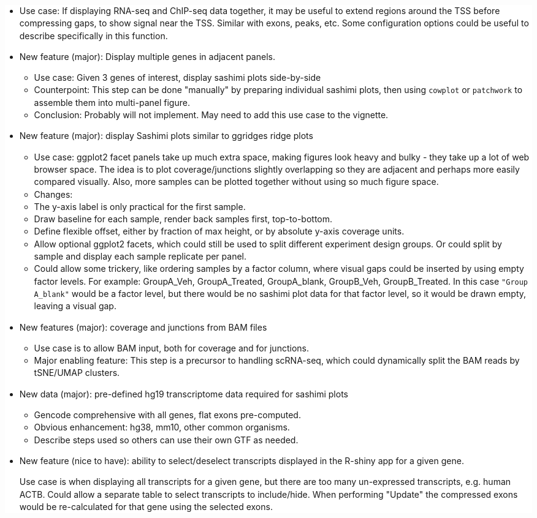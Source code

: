    * Use case: If displaying RNA-seq and ChIP-seq data together, it
   may be useful to extend regions around the TSS before compressing gaps,
   to show signal near the TSS. Similar with exons, peaks, etc. Some
   configuration options could be useful to describe specifically
   in this function.


* New feature (major): Display multiple genes in adjacent panels.

   * Use case: Given 3 genes of interest, display sashimi plots side-by-side
   * Counterpoint: This step can be done "manually" by preparing
   individual sashimi plots, then using `cowplot` or `patchwork` to
   assemble them into multi-panel figure.
   * Conclusion: Probably will not implement. May need to add this use case
   to the vignette.

* New feature (major): display Sashimi plots similar to ggridges ridge plots

   * Use case: ggplot2 facet panels take up much extra space, making
   figures look heavy and bulky - they take up a lot of web browser space.
   The idea is to plot coverage/junctions slightly overlapping so they
   are adjacent and perhaps more easily compared visually. Also,
   more samples can be plotted together without using so much figure space.
   * Changes:
   * The y-axis label is only practical for the first sample.
   * Draw baseline for each sample, render back samples first, top-to-bottom.
   * Define flexible offset, either by fraction of max height, or
   by absolute y-axis coverage units.
   * Allow optional ggplot2 facets, which could still be used to split
   different experiment design groups. Or could split by sample and display
   each sample replicate per panel.
   * Could allow some trickery, like ordering samples by a factor column,
   where visual gaps could be inserted by using empty factor levels.
   For example: GroupA_Veh, GroupA_Treated, GroupA_blank, GroupB_Veh, GroupB_Treated.
   In this case `"GroupA_blank"` would be a factor level, but there would
   be no sashimi plot data for that factor level, so it would be drawn empty,
   leaving a visual gap.


* New features (major): coverage and junctions from BAM files

   * Use case is to allow BAM input, both for coverage and for junctions.
   * Major enabling feature: This step is a precursor to handling
   scRNA-seq, which could dynamically split the BAM reads by
   tSNE/UMAP clusters.

* New data (major): pre-defined hg19 transcriptome data required for sashimi plots

   * Gencode comprehensive with all genes, flat exons pre-computed.
   * Obvious enhancement: hg38, mm10, other common organisms.
   * Describe steps used so others can use their own GTF as needed.


* New feature (nice to have): ability to select/deselect transcripts
displayed in the R-shiny app for a given gene.

   Use case is when displaying all transcripts for a given gene,
   but there are too many un-expressed transcripts, e.g. human ACTB.
   Could allow a separate table to select transcripts to include/hide.
   When performing "Update" the compressed exons would be re-calculated
   for that gene using the selected exons.
